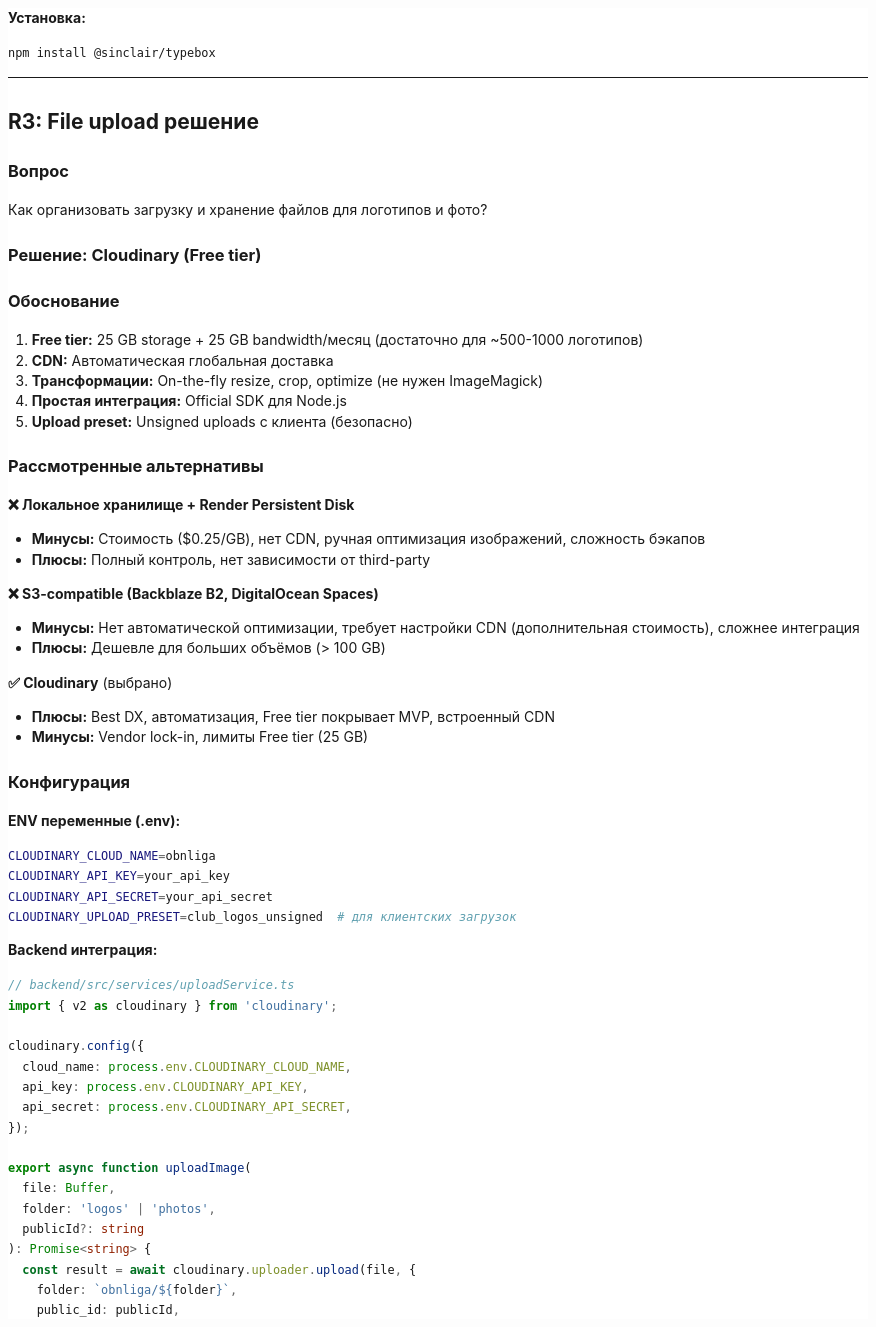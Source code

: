 **Установка:**
```bash
npm install @sinclair/typebox
```

---

## R3: File upload решение

### Вопрос
Как организовать загрузку и хранение файлов для логотипов и фото?

### Решение: **Cloudinary (Free tier)**

### Обоснование

1. **Free tier:** 25 GB storage + 25 GB bandwidth/месяц (достаточно для ~500-1000 логотипов)
2. **CDN:** Автоматическая глобальная доставка
3. **Трансформации:** On-the-fly resize, crop, optimize (не нужен ImageMagick)
4. **Простая интеграция:** Official SDK для Node.js
5. **Upload preset:** Unsigned uploads с клиента (безопасно)

### Рассмотренные альтернативы

**❌ Локальное хранилище + Render Persistent Disk**
- **Минусы:** Стоимость ($0.25/GB), нет CDN, ручная оптимизация изображений, сложность бэкапов
- **Плюсы:** Полный контроль, нет зависимости от third-party

**❌ S3-compatible (Backblaze B2, DigitalOcean Spaces)**
- **Минусы:** Нет автоматической оптимизации, требует настройки CDN (дополнительная стоимость), сложнее интеграция
- **Плюсы:** Дешевле для больших объёмов (> 100 GB)

**✅ Cloudinary** (выбрано)
- **Плюсы:** Best DX, автоматизация, Free tier покрывает MVP, встроенный CDN
- **Минусы:** Vendor lock-in, лимиты Free tier (25 GB)

### Конфигурация

**ENV переменные (.env):**
```bash
CLOUDINARY_CLOUD_NAME=obnliga
CLOUDINARY_API_KEY=your_api_key
CLOUDINARY_API_SECRET=your_api_secret
CLOUDINARY_UPLOAD_PRESET=club_logos_unsigned  # для клиентских загрузок
```

**Backend интеграция:**
```typescript
// backend/src/services/uploadService.ts
import { v2 as cloudinary } from 'cloudinary';

cloudinary.config({
  cloud_name: process.env.CLOUDINARY_CLOUD_NAME,
  api_key: process.env.CLOUDINARY_API_KEY,
  api_secret: process.env.CLOUDINARY_API_SECRET,
});

export async function uploadImage(
  file: Buffer,
  folder: 'logos' | 'photos',
  publicId?: string
): Promise<string> {
  const result = await cloudinary.uploader.upload(file, {
    folder: `obnliga/${folder}`,
    public_id: publicId,
```